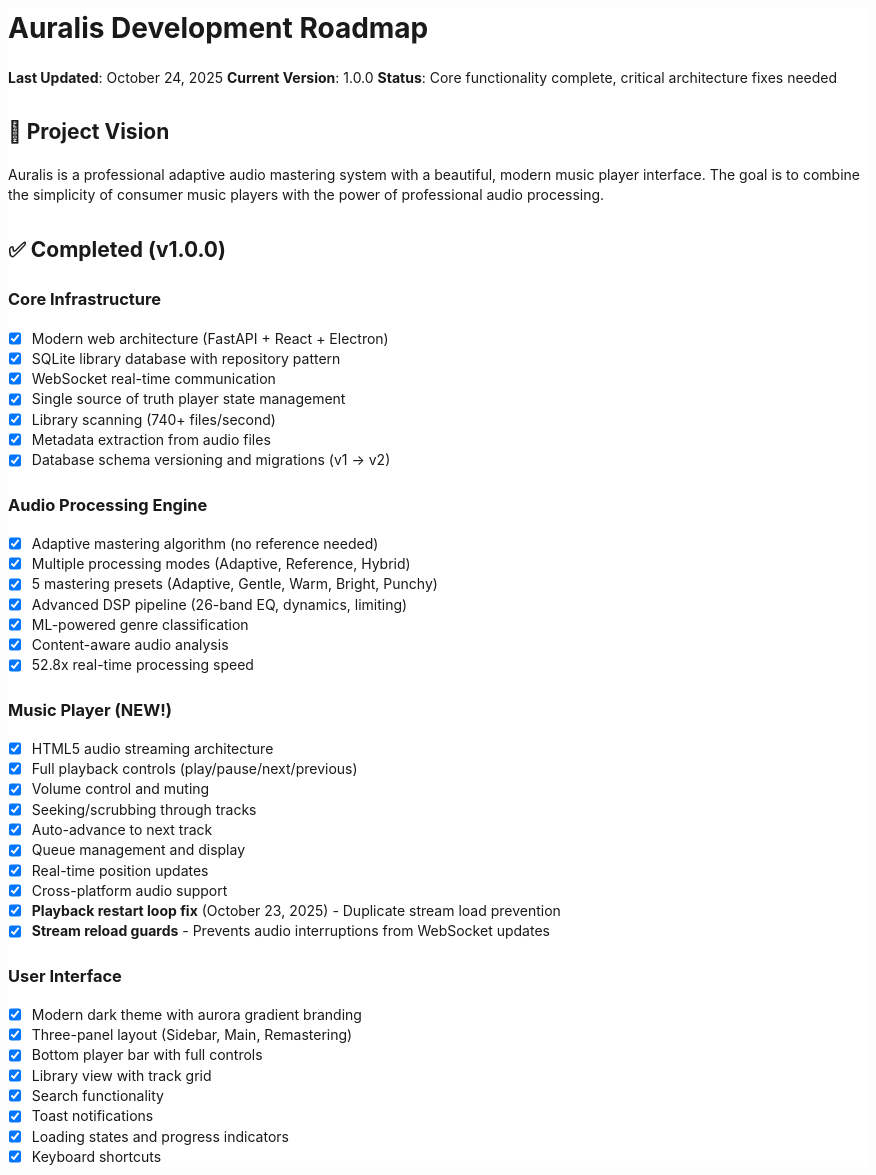 # Auralis Development Roadmap

**Last Updated**: October 24, 2025
**Current Version**: 1.0.0
**Status**: Core functionality complete, critical architecture fixes needed

## 🎯 Project Vision

Auralis is a professional adaptive audio mastering system with a beautiful, modern music player interface. The goal is to combine the simplicity of consumer music players with the power of professional audio processing.

## ✅ Completed (v1.0.0)

### Core Infrastructure
- [x] Modern web architecture (FastAPI + React + Electron)
- [x] SQLite library database with repository pattern
- [x] WebSocket real-time communication
- [x] Single source of truth player state management
- [x] Library scanning (740+ files/second)
- [x] Metadata extraction from audio files
- [x] Database schema versioning and migrations (v1 → v2)

### Audio Processing Engine
- [x] Adaptive mastering algorithm (no reference needed)
- [x] Multiple processing modes (Adaptive, Reference, Hybrid)
- [x] 5 mastering presets (Adaptive, Gentle, Warm, Bright, Punchy)
- [x] Advanced DSP pipeline (26-band EQ, dynamics, limiting)
- [x] ML-powered genre classification
- [x] Content-aware audio analysis
- [x] 52.8x real-time processing speed

### Music Player (NEW!)
- [x] HTML5 audio streaming architecture
- [x] Full playback controls (play/pause/next/previous)
- [x] Volume control and muting
- [x] Seeking/scrubbing through tracks
- [x] Auto-advance to next track
- [x] Queue management and display
- [x] Real-time position updates
- [x] Cross-platform audio support
- [x] **Playback restart loop fix** (October 23, 2025) - Duplicate stream load prevention
- [x] **Stream reload guards** - Prevents audio interruptions from WebSocket updates

### User Interface
- [x] Modern dark theme with aurora gradient branding
- [x] Three-panel layout (Sidebar, Main, Remastering)
- [x] Bottom player bar with full controls
- [x] Library view with track grid
- [x] Search functionality
- [x] Toast notifications
- [x] Loading states and progress indicators
- [x] Keyboard shortcuts
